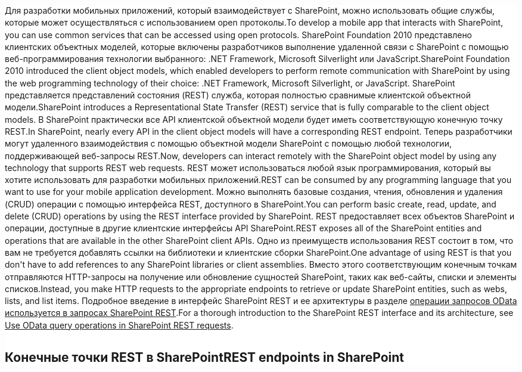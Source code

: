 <span data-ttu-id="d1721-110">Для разработки мобильных приложений, который взаимодействует с SharePoint, можно использовать общие службы, которые может осуществляться с использованием open протоколы.</span><span class="sxs-lookup"><span data-stu-id="d1721-110">To develop a mobile app that interacts with SharePoint, you can use common services that can be accessed using open protocols.</span></span> <span data-ttu-id="d1721-111">SharePoint Foundation 2010 представлено клиентских объектных моделей, которые включены разработчиков выполнение удаленной связи с SharePoint с помощью веб-программирования технологии выбранного: .NET Framework, Microsoft Silverlight или JavaScript.</span><span class="sxs-lookup"><span data-stu-id="d1721-111">SharePoint Foundation 2010 introduced the client object models, which enabled developers to perform remote communication with SharePoint by using the web programming technology of their choice: .NET Framework, Microsoft Silverlight, or JavaScript.</span></span> <span data-ttu-id="d1721-112">SharePoint представляется представлений состояния (REST) служба, которая полностью сравнимые клиентской объектной модели.</span><span class="sxs-lookup"><span data-stu-id="d1721-112">SharePoint introduces a Representational State Transfer (REST) service that is fully comparable to the client object models.</span></span> <span data-ttu-id="d1721-113">В SharePoint практически все API клиентской объектной модели будет иметь соответствующую конечную точку REST.</span><span class="sxs-lookup"><span data-stu-id="d1721-113">In SharePoint, nearly every API in the client object models will have a corresponding REST endpoint.</span></span> <span data-ttu-id="d1721-114">Теперь разработчики могут удаленного взаимодействия с помощью объектной модели SharePoint с помощью любой технологии, поддерживающей веб-запросы REST.</span><span class="sxs-lookup"><span data-stu-id="d1721-114">Now, developers can interact remotely with the SharePoint object model by using any technology that supports REST web requests.</span></span> <span data-ttu-id="d1721-115">REST может использоваться любой язык программирования, который вы хотите использовать для разработки мобильных приложений.</span><span class="sxs-lookup"><span data-stu-id="d1721-115">REST can be consumed by any programming language that you want to use for your mobile application development.</span></span>
<span data-ttu-id="d1721-116">Можно выполнять базовые создания, чтения, обновления и удаления (CRUD) операции с помощью интерфейса REST, доступного в SharePoint.</span><span class="sxs-lookup"><span data-stu-id="d1721-116">You can perform basic create, read, update, and delete (CRUD) operations by using the REST interface provided by SharePoint.</span></span> <span data-ttu-id="d1721-117">REST предоставляет всех объектов SharePoint и операции, доступные в другие клиентские интерфейсы API SharePoint.</span><span class="sxs-lookup"><span data-stu-id="d1721-117">REST exposes all of the SharePoint entities and operations that are available in the other SharePoint client APIs.</span></span> <span data-ttu-id="d1721-118">Одно из преимуществ использования REST состоит в том, что вам не требуется добавлять ссылки на библиотеки и клиентские сборки SharePoint.</span><span class="sxs-lookup"><span data-stu-id="d1721-118">One advantage of using REST is that you don't have to add references to any SharePoint libraries or client assemblies.</span></span> <span data-ttu-id="d1721-119">Вместо этого соответствующим конечным точкам отправляются HTTP-запросы на получение или обновление сущностей SharePoint, таких как веб-сайты, списки и элементы списков.</span><span class="sxs-lookup"><span data-stu-id="d1721-119">Instead, you make HTTP requests to the appropriate endpoints to retrieve or update SharePoint entities, such as webs, lists, and list items.</span></span> <span data-ttu-id="d1721-120">Подробное введение в интерфейс SharePoint REST и ее архитектуры в разделе [операции запросов OData используется в запросах SharePoint REST](http://msdn.microsoft.com/library/d4b5c277-ed50-420c-8a9b-860342284b72%28Office.15%29.aspx).</span><span class="sxs-lookup"><span data-stu-id="d1721-120">For a thorough introduction to the SharePoint REST interface and its architecture, see  [Use OData query operations in SharePoint REST requests](http://msdn.microsoft.com/library/d4b5c277-ed50-420c-8a9b-860342284b72%28Office.15%29.aspx).</span></span>
  
    
    


## <a name="rest-endpoints-in-sharepoint"></a><span data-ttu-id="d1721-121">Конечные точки REST в SharePoint</span><span class="sxs-lookup"><span data-stu-id="d1721-121">REST endpoints in SharePoint</span></span>
<span data-ttu-id="d1721-122"><a name="BuildMobileAppsInSharePoint2013ForNonWindowsPhone_REST_EndpointsInSharePoint2013"> </a></span><span class="sxs-lookup"><span data-stu-id="d1721-122"></span></span>
